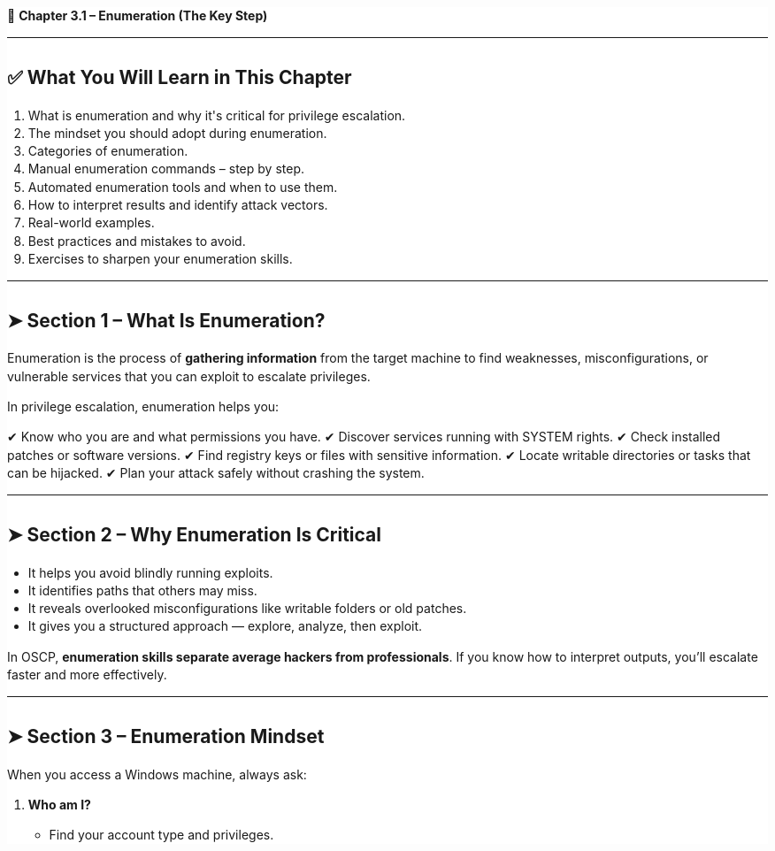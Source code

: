 📘 **Chapter 3.1 – Enumeration (The Key Step)**

---

## ✅ **What You Will Learn in This Chapter**

1. What is enumeration and why it's critical for privilege escalation.
2. The mindset you should adopt during enumeration.
3. Categories of enumeration.
4. Manual enumeration commands – step by step.
5. Automated enumeration tools and when to use them.
6. How to interpret results and identify attack vectors.
7. Real-world examples.
8. Best practices and mistakes to avoid.
9. Exercises to sharpen your enumeration skills.

---

## ➤ **Section 1 – What Is Enumeration?**

Enumeration is the process of **gathering information** from the target machine to find weaknesses, misconfigurations, or vulnerable services that you can exploit to escalate privileges.

In privilege escalation, enumeration helps you:

✔ Know who you are and what permissions you have.
✔ Discover services running with SYSTEM rights.
✔ Check installed patches or software versions.
✔ Find registry keys or files with sensitive information.
✔ Locate writable directories or tasks that can be hijacked.
✔ Plan your attack safely without crashing the system.

---

## ➤ **Section 2 – Why Enumeration Is Critical**

* It helps you avoid blindly running exploits.
* It identifies paths that others may miss.
* It reveals overlooked misconfigurations like writable folders or old patches.
* It gives you a structured approach — explore, analyze, then exploit.

In OSCP, **enumeration skills separate average hackers from professionals**. If you know how to interpret outputs, you’ll escalate faster and more effectively.

---

## ➤ **Section 3 – Enumeration Mindset**

When you access a Windows machine, always ask:

1. **Who am I?**

   * Find your account type and privileges.

